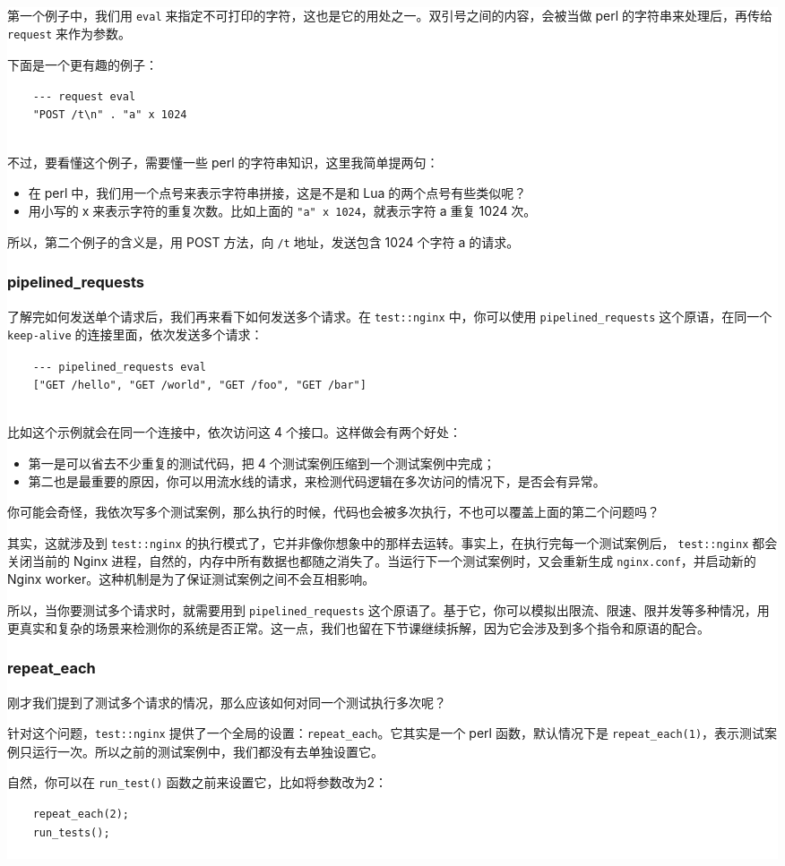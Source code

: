 第一个例子中，我们用 `eval` 来指定不可打印的字符，这也是它的用处之一。双引号之间的内容，会被当做 perl 的字符串来处理后，再传给 `request` 来作为参数。

下面是一个更有趣的例子：

```
    --- request eval
    "POST /t\n" . "a" x 1024
    

```

不过，要看懂这个例子，需要懂一些 perl 的字符串知识，这里我简单提两句：

* 在 perl 中，我们用一个点号来表示字符串拼接，这是不是和 Lua 的两个点号有些类似呢？
* 用小写的 x 来表示字符的重复次数。比如上面的 `"a" x 1024`，就表示字符 a 重复 1024 次。

所以，第二个例子的含义是，用 POST 方法，向 `/t` 地址，发送包含 1024 个字符 a 的请求。

### pipelined\_requests

了解完如何发送单个请求后，我们再来看下如何发送多个请求。在 `test::nginx` 中，你可以使用 `pipelined_requests` 这个原语，在同一个 `keep-alive` 的连接里面，依次发送多个请求：

```
    --- pipelined_requests eval
    ["GET /hello", "GET /world", "GET /foo", "GET /bar"]
    

```

比如这个示例就会在同一个连接中，依次访问这 4 个接口。这样做会有两个好处：

* 第一是可以省去不少重复的测试代码，把 4 个测试案例压缩到一个测试案例中完成；
* 第二也是最重要的原因，你可以用流水线的请求，来检测代码逻辑在多次访问的情况下，是否会有异常。

你可能会奇怪，我依次写多个测试案例，那么执行的时候，代码也会被多次执行，不也可以覆盖上面的第二个问题吗？

其实，这就涉及到 `test::nginx` 的执行模式了，它并非像你想象中的那样去运转。事实上，在执行完每一个测试案例后， `test::nginx` 都会关闭当前的 Nginx 进程，自然的，内存中所有数据也都随之消失了。当运行下一个测试案例时，又会重新生成 `nginx.conf`，并启动新的 Nginx worker。这种机制是为了保证测试案例之间不会互相影响。

所以，当你要测试多个请求时，就需要用到 `pipelined_requests` 这个原语了。基于它，你可以模拟出限流、限速、限并发等多种情况，用更真实和复杂的场景来检测你的系统是否正常。这一点，我们也留在下节课继续拆解，因为它会涉及到多个指令和原语的配合。

### repeat\_each

刚才我们提到了测试多个请求的情况，那么应该如何对同一个测试执行多次呢？

针对这个问题，`test::nginx` 提供了一个全局的设置：`repeat_each`。它其实是一个 perl 函数，默认情况下是 `repeat_each(1)`，表示测试案例只运行一次。所以之前的测试案例中，我们都没有去单独设置它。

自然，你可以在 `run_test()` 函数之前来设置它，比如将参数改为2：

```
    repeat_each(2);
    run_tests();
    

```
